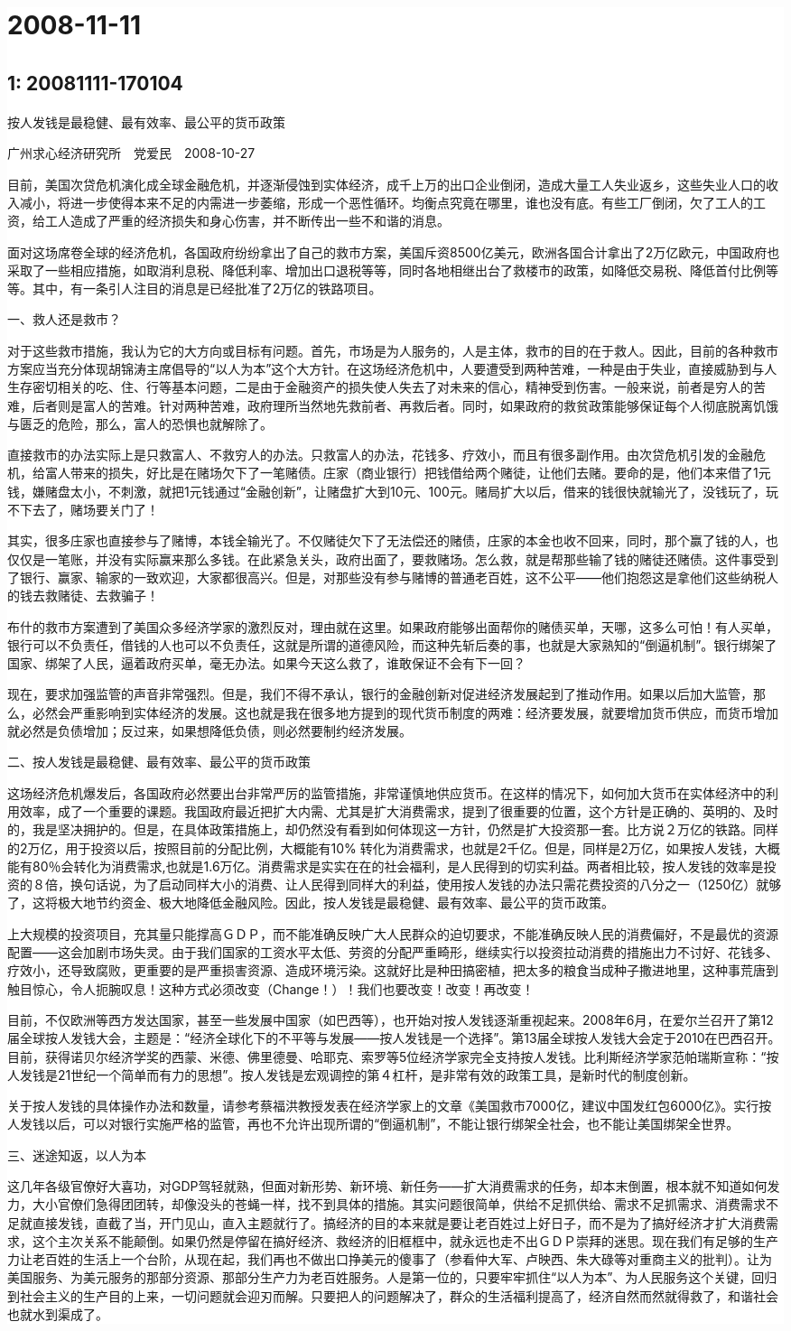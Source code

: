 # 2008-11-11

## 1: 20081111-170104

按人发钱是最稳健、最有效率、最公平的货币政策

广州求心经济研究所　党爱民　2008-10-27

目前，美国次贷危机演化成全球金融危机，并逐渐侵蚀到实体经济，成千上万的出口企业倒闭，造成大量工人失业返乡，这些失业人口的收入减小，将进一步使得本来不足的内需进一步萎缩，形成一个恶性循环。均衡点究竟在哪里，谁也没有底。有些工厂倒闭，欠了工人的工资，给工人造成了严重的经济损失和身心伤害，并不断传出一些不和谐的消息。

面对这场席卷全球的经济危机，各国政府纷纷拿出了自己的救市方案，美国斥资8500亿美元，欧洲各国合计拿出了2万亿欧元，中国政府也采取了一些相应措施，如取消利息税、降低利率、增加出口退税等等，同时各地相继出台了救楼市的政策，如降低交易税、降低首付比例等等。其中，有一条引人注目的消息是已经批准了2万亿的铁路项目。

一、救人还是救市？

对于这些救市措施，我认为它的大方向或目标有问题。首先，市场是为人服务的，人是主体，救市的目的在于救人。因此，目前的各种救市方案应当充分体现胡锦涛主席倡导的“以人为本”这个大方针。在这场经济危机中，人要遭受到两种苦难，一种是由于失业，直接威胁到与人生存密切相关的吃、住、行等基本问题，二是由于金融资产的损失使人失去了对未来的信心，精神受到伤害。一般来说，前者是穷人的苦难，后者则是富人的苦难。针对两种苦难，政府理所当然地先救前者、再救后者。同时，如果政府的救贫政策能够保证每个人彻底脱离饥饿与匮乏的危险，那么，富人的恐惧也就解除了。

直接救市的办法实际上是只救富人、不救穷人的办法。只救富人的办法，花钱多、疗效小，而且有很多副作用。由次贷危机引发的金融危机，给富人带来的损失，好比是在赌场欠下了一笔赌债。庄家（商业银行）把钱借给两个赌徒，让他们去赌。要命的是，他们本来借了1元钱，嫌赌盘太小，不刺激，就把1元钱通过“金融创新”，让赌盘扩大到10元、100元。赌局扩大以后，借来的钱很快就输光了，没钱玩了，玩不下去了，赌场要关门了！

其实，很多庄家也直接参与了赌博，本钱全输光了。不仅赌徒欠下了无法偿还的赌债，庄家的本金也收不回来，同时，那个赢了钱的人，也仅仅是一笔账，并没有实际赢来那么多钱。在此紧急关头，政府出面了，要救赌场。怎么救，就是帮那些输了钱的赌徒还赌债。这件事受到了银行、赢家、输家的一致欢迎，大家都很高兴。但是，对那些没有参与赌博的普通老百姓，这不公平――他们抱怨这是拿他们这些纳税人的钱去救赌徒、去救骗子！

布什的救市方案遭到了美国众多经济学家的激烈反对，理由就在这里。如果政府能够出面帮你的赌债买单，天哪，这多么可怕！有人买单，银行可以不负责任，借钱的人也可以不负责任，这就是所谓的道德风险，而这种先斩后奏的事，也就是大家熟知的“倒逼机制”。银行绑架了国家、绑架了人民，逼着政府买单，毫无办法。如果今天这么救了，谁敢保证不会有下一回？

现在，要求加强监管的声音非常强烈。但是，我们不得不承认，银行的金融创新对促进经济发展起到了推动作用。如果以后加大监管，那么，必然会严重影响到实体经济的发展。这也就是我在很多地方提到的现代货币制度的两难：经济要发展，就要增加货币供应，而货币增加就必然是负债增加；反过来，如果想降低负债，则必然要制约经济发展。

二、按人发钱是最稳健、最有效率、最公平的货币政策

这场经济危机爆发后，各国政府必然要出台非常严厉的监管措施，非常谨慎地供应货币。在这样的情况下，如何加大货币在实体经济中的利用效率，成了一个重要的课题。我国政府最近把扩大内需、尤其是扩大消费需求，提到了很重要的位置，这个方针是正确的、英明的、及时的，我是坚决拥护的。但是，在具体政策措施上，却仍然没有看到如何体现这一方针，仍然是扩大投资那一套。比方说２万亿的铁路。同样的2万亿，用于投资以后，按照目前的分配比例，大概能有10% 转化为消费需求，也就是2千亿。但是，同样是2万亿，如果按人发钱，大概能有80％会转化为消费需求,也就是1.6万亿。消费需求是实实在在的社会福利，是人民得到的切实利益。两者相比较，按人发钱的效率是投资的８倍，换句话说，为了启动同样大小的消费、让人民得到同样大的利益，使用按人发钱的办法只需花费投资的八分之一（1250亿）就够了，这将极大地节约资金、极大地降低金融风险。因此，按人发钱是最稳健、最有效率、最公平的货币政策。

上大规模的投资项目，充其量只能撑高ＧＤＰ，而不能准确反映广大人民群众的迫切要求，不能准确反映人民的消费偏好，不是最优的资源配置――这会加剧市场失灵。由于我们国家的工资水平太低、劳资的分配严重畸形，继续实行以投资拉动消费的措施出力不讨好、花钱多、疗效小，还导致腐败，更重要的是严重损害资源、造成环境污染。这就好比是种田搞密植，把太多的粮食当成种子撒进地里，这种事荒唐到触目惊心，令人扼腕叹息！这种方式必须改变（Change！）！我们也要改变！改变！再改变！

目前，不仅欧洲等西方发达国家，甚至一些发展中国家（如巴西等），也开始对按人发钱逐渐重视起来。2008年6月，在爱尔兰召开了第12届全球按人发钱大会，主题是：“经济全球化下的不平等与发展――按人发钱是一个选择”。第13届全球按人发钱大会定于2010在巴西召开。目前，获得诺贝尔经济学奖的西蒙、米德、佛里德曼、哈耶克、索罗等5位经济学家完全支持按人发钱。比利斯经济学家范帕瑞斯宣称：“按人发钱是21世纪一个简单而有力的思想”。按人发钱是宏观调控的第４杠杆，是非常有效的政策工具，是新时代的制度创新。

关于按人发钱的具体操作办法和数量，请参考蔡福洪教授发表在经济学家上的文章《美国救市7000亿，建议中国发红包6000亿》。实行按人发钱以后，可以对银行实施严格的监管，再也不允许出现所谓的“倒逼机制”，不能让银行绑架全社会，也不能让美国绑架全世界。

三、迷途知返，以人为本

这几年各级官僚好大喜功，对GDP驾轻就熟，但面对新形势、新环境、新任务――扩大消费需求的任务，却本末倒置，根本就不知道如何发力，大小官僚们急得团团转，却像没头的苍蝇一样，找不到具体的措施。其实问题很简单，供给不足抓供给、需求不足抓需求、消费需求不足就直接发钱，直截了当，开门见山，直入主题就行了。搞经济的目的本来就是要让老百姓过上好日子，而不是为了搞好经济才扩大消费需求，这个主次关系不能颠倒。如果仍然是停留在搞好经济、救经济的旧框框中，就永远也走不出ＧＤＰ崇拜的迷思。现在我们有足够的生产力让老百姓的生活上一个台阶，从现在起，我们再也不做出口挣美元的傻事了（参看仲大军、卢映西、朱大碌等对重商主义的批判）。让为美国服务、为美元服务的那部分资源、那部分生产力为老百姓服务。人是第一位的，只要牢牢抓住“以人为本”、为人民服务这个关键，回归到社会主义的生产目的上来，一切问题就会迎刃而解。只要把人的问题解决了，群众的生活福利提高了，经济自然而然就得救了，和谐社会也就水到渠成了。
